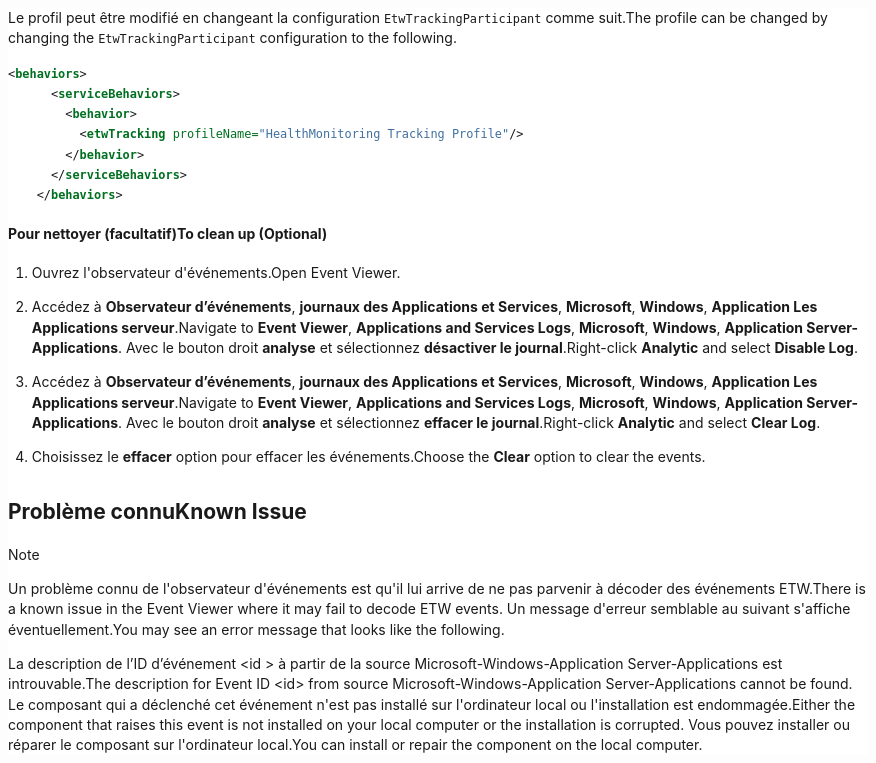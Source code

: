 <span data-ttu-id="5e2c4-183">Le profil peut être modifié en changeant la configuration `EtwTrackingParticipant` comme suit.</span><span class="sxs-lookup"><span data-stu-id="5e2c4-183">The profile can be changed by changing the `EtwTrackingParticipant` configuration to the following.</span></span>  
  
```xml  
<behaviors>  
      <serviceBehaviors>  
        <behavior>  
          <etwTracking profileName="HealthMonitoring Tracking Profile"/>  
        </behavior>  
      </serviceBehaviors>  
    </behaviors>  
```  
  
#### <a name="to-clean-up-optional"></a><span data-ttu-id="5e2c4-184">Pour nettoyer (facultatif)</span><span class="sxs-lookup"><span data-stu-id="5e2c4-184">To clean up (Optional)</span></span>  
  
1.  <span data-ttu-id="5e2c4-185">Ouvrez l'observateur d'événements.</span><span class="sxs-lookup"><span data-stu-id="5e2c4-185">Open Event Viewer.</span></span>  
  
2.  <span data-ttu-id="5e2c4-186">Accédez à **Observateur d’événements**, **journaux des Applications et Services**, **Microsoft**, **Windows**, **Application Les Applications serveur**.</span><span class="sxs-lookup"><span data-stu-id="5e2c4-186">Navigate to **Event Viewer**, **Applications and Services Logs**, **Microsoft**, **Windows**, **Application Server-Applications**.</span></span> <span data-ttu-id="5e2c4-187">Avec le bouton droit **analyse** et sélectionnez **désactiver le journal**.</span><span class="sxs-lookup"><span data-stu-id="5e2c4-187">Right-click **Analytic** and select **Disable Log**.</span></span>  
  
3.  <span data-ttu-id="5e2c4-188">Accédez à **Observateur d’événements**, **journaux des Applications et Services**, **Microsoft**, **Windows**, **Application Les Applications serveur**.</span><span class="sxs-lookup"><span data-stu-id="5e2c4-188">Navigate to **Event Viewer**, **Applications and Services Logs**, **Microsoft**, **Windows**, **Application Server-Applications**.</span></span> <span data-ttu-id="5e2c4-189">Avec le bouton droit **analyse** et sélectionnez **effacer le journal**.</span><span class="sxs-lookup"><span data-stu-id="5e2c4-189">Right-click **Analytic** and select **Clear Log**.</span></span>  
  
4.  <span data-ttu-id="5e2c4-190">Choisissez le **effacer** option pour effacer les événements.</span><span class="sxs-lookup"><span data-stu-id="5e2c4-190">Choose the **Clear** option to clear the events.</span></span>  
  
## <a name="known-issue"></a><span data-ttu-id="5e2c4-191">Problème connu</span><span class="sxs-lookup"><span data-stu-id="5e2c4-191">Known Issue</span></span>  
  
> [!NOTE]
>  <span data-ttu-id="5e2c4-192">Un problème connu de l'observateur d'événements est qu'il lui arrive de ne pas parvenir à décoder des événements ETW.</span><span class="sxs-lookup"><span data-stu-id="5e2c4-192">There is a known issue in the Event Viewer where it may fail to decode ETW events.</span></span> <span data-ttu-id="5e2c4-193">Un message d'erreur semblable au suivant s'affiche éventuellement.</span><span class="sxs-lookup"><span data-stu-id="5e2c4-193">You may see an error message that looks like the following.</span></span>  
>   
>  <span data-ttu-id="5e2c4-194">La description de l’ID d’événement \<id > à partir de la source Microsoft-Windows-Application Server-Applications est introuvable.</span><span class="sxs-lookup"><span data-stu-id="5e2c4-194">The description for Event ID \<id> from source Microsoft-Windows-Application Server-Applications cannot be found.</span></span> <span data-ttu-id="5e2c4-195">Le composant qui a déclenché cet événement n'est pas installé sur l'ordinateur local ou l'installation est endommagée.</span><span class="sxs-lookup"><span data-stu-id="5e2c4-195">Either the component that raises this event is not installed on your local computer or the installation is corrupted.</span></span> <span data-ttu-id="5e2c4-196">Vous pouvez installer ou réparer le composant sur l'ordinateur local.</span><span class="sxs-lookup"><span data-stu-id="5e2c4-196">You can install or repair the component on the local computer.</span></span>  
>   